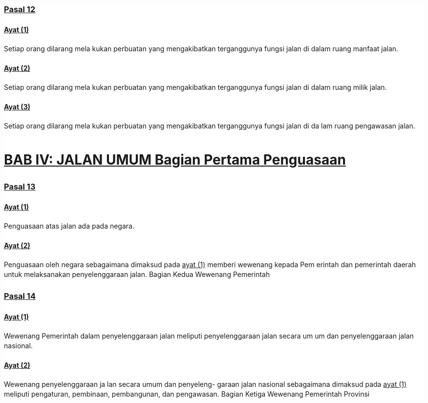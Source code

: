 
### [Pasal 12](http://example.org/legal/peraturan/uu/2004/38/pasal/0012)

#### [Ayat (1)](http://example.org/legal/peraturan/uu/2004/38/pasal/0012/versi/20041018/ayat/0001)
Setiap orang dilarang mela kukan perbuatan yang mengakibatkan terganggunya fungsi jalan di dalam ruang manfaat jalan.

#### [Ayat (2)](http://example.org/legal/peraturan/uu/2004/38/pasal/0012/versi/20041018/ayat/0002)
Setiap orang dilarang mela kukan perbuatan yang mengakibatkan terganggunya fungsi jalan di dalam ruang milik jalan.

#### [Ayat (3)](http://example.org/legal/peraturan/uu/2004/38/pasal/0012/versi/20041018/ayat/0003)
Setiap orang dilarang mela kukan perbuatan yang mengakibatkan terganggunya fungsi jalan di da lam ruang pengawasan jalan.
 


# [BAB IV: JALAN UMUM Bagian Pertama Penguasaan](http://example.org/legal/peraturan/uu/2004/38/bab/0004)

### [Pasal 13](http://example.org/legal/peraturan/uu/2004/38/pasal/0013)

#### [Ayat (1)](http://example.org/legal/peraturan/uu/2004/38/pasal/0013/versi/20041018/ayat/0001)
Penguasaan atas jalan ada pada negara.

#### [Ayat (2)](http://example.org/legal/peraturan/uu/2004/38/pasal/0013/versi/20041018/ayat/0002)
Penguasaan oleh negara sebagaimana dimaksud pada [ayat (1)](http://example.org/legal/peraturan/uu/2004/38/pasal/0013/versi/20041018/ayat/0001) memberi wewenang kepada Pem erintah dan pemerintah daerah untuk melaksanakan penyelenggaraan jalan. Bagian Kedua Wewenang Pemerintah


### [Pasal 14](http://example.org/legal/peraturan/uu/2004/38/pasal/0014)

#### [Ayat (1)](http://example.org/legal/peraturan/uu/2004/38/pasal/0014/versi/20041018/ayat/0001)
Wewenang Pemerintah dalam penyelenggaraan jalan meliputi penyelenggaraan jalan secara um um dan penyelenggaraan jalan nasional.

#### [Ayat (2)](http://example.org/legal/peraturan/uu/2004/38/pasal/0014/versi/20041018/ayat/0002)
Wewenang penyelenggaraan ja lan secara umum dan penyeleng- garaan jalan nasional sebagaimana dimaksud pada [ayat (1)](http://example.org/legal/peraturan/uu/2004/38/pasal/0014/versi/20041018/ayat/0001) meliputi pengaturan, pembinaan, pembangunan, dan pengawasan. Bagian Ketiga Wewenang Pemerintah Provinsi
